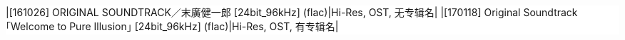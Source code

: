 |[161026] ORIGINAL SOUNDTRACK／末廣健一郎 [24bit_96kHz] (flac)|Hi-Res, OST, 无专辑名|
|[170118] Original Soundtrack ｢Welcome to Pure Illusion｣ [24bit_96kHz] (flac)|Hi-Res, OST, 有专辑名|
